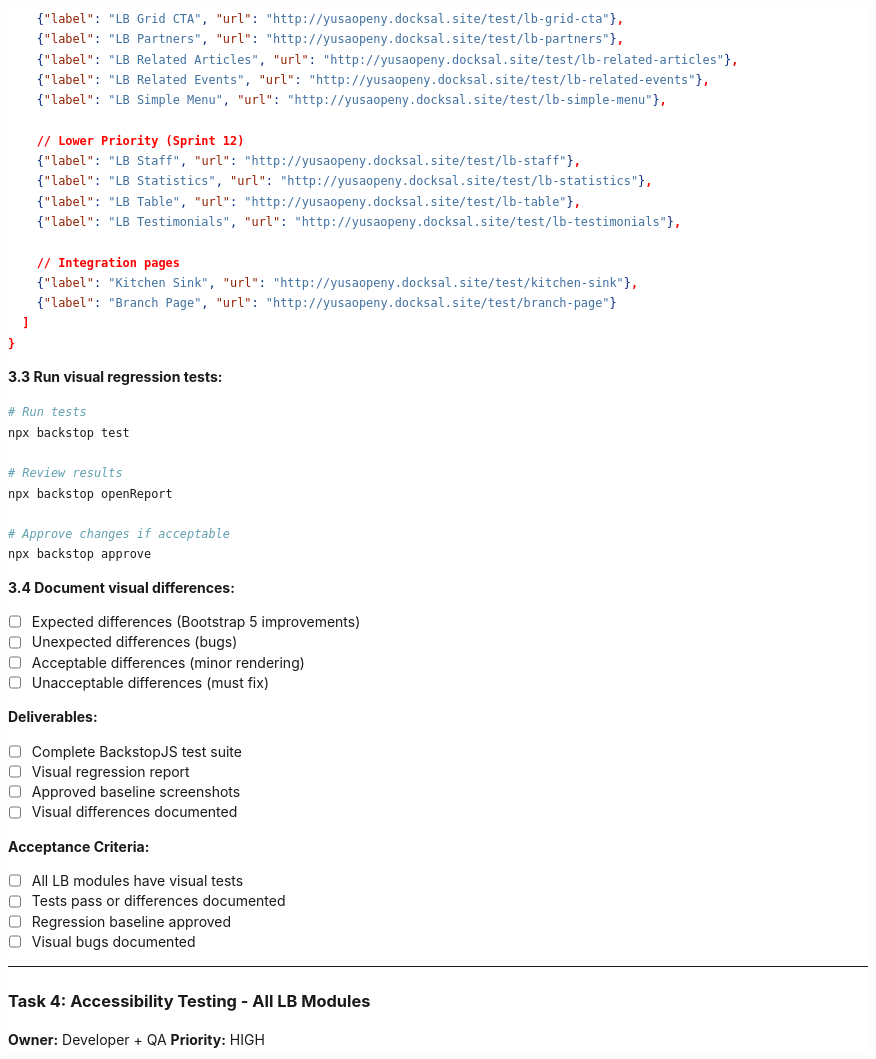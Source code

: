 ```json
    {"label": "LB Grid CTA", "url": "http://yusaopeny.docksal.site/test/lb-grid-cta"},
    {"label": "LB Partners", "url": "http://yusaopeny.docksal.site/test/lb-partners"},
    {"label": "LB Related Articles", "url": "http://yusaopeny.docksal.site/test/lb-related-articles"},
    {"label": "LB Related Events", "url": "http://yusaopeny.docksal.site/test/lb-related-events"},
    {"label": "LB Simple Menu", "url": "http://yusaopeny.docksal.site/test/lb-simple-menu"},

    // Lower Priority (Sprint 12)
    {"label": "LB Staff", "url": "http://yusaopeny.docksal.site/test/lb-staff"},
    {"label": "LB Statistics", "url": "http://yusaopeny.docksal.site/test/lb-statistics"},
    {"label": "LB Table", "url": "http://yusaopeny.docksal.site/test/lb-table"},
    {"label": "LB Testimonials", "url": "http://yusaopeny.docksal.site/test/lb-testimonials"},

    // Integration pages
    {"label": "Kitchen Sink", "url": "http://yusaopeny.docksal.site/test/kitchen-sink"},
    {"label": "Branch Page", "url": "http://yusaopeny.docksal.site/test/branch-page"}
  ]
}
```

**3.3 Run visual regression tests:**
```bash
# Run tests
npx backstop test

# Review results
npx backstop openReport

# Approve changes if acceptable
npx backstop approve
```

**3.4 Document visual differences:**
- [ ] Expected differences (Bootstrap 5 improvements)
- [ ] Unexpected differences (bugs)
- [ ] Acceptable differences (minor rendering)
- [ ] Unacceptable differences (must fix)

**Deliverables:**
- [ ] Complete BackstopJS test suite
- [ ] Visual regression report
- [ ] Approved baseline screenshots
- [ ] Visual differences documented

**Acceptance Criteria:**
- [ ] All LB modules have visual tests
- [ ] Tests pass or differences documented
- [ ] Regression baseline approved
- [ ] Visual bugs documented

---

### Task 4: Accessibility Testing - All LB Modules
**Owner:** Developer + QA
**Priority:** HIGH
